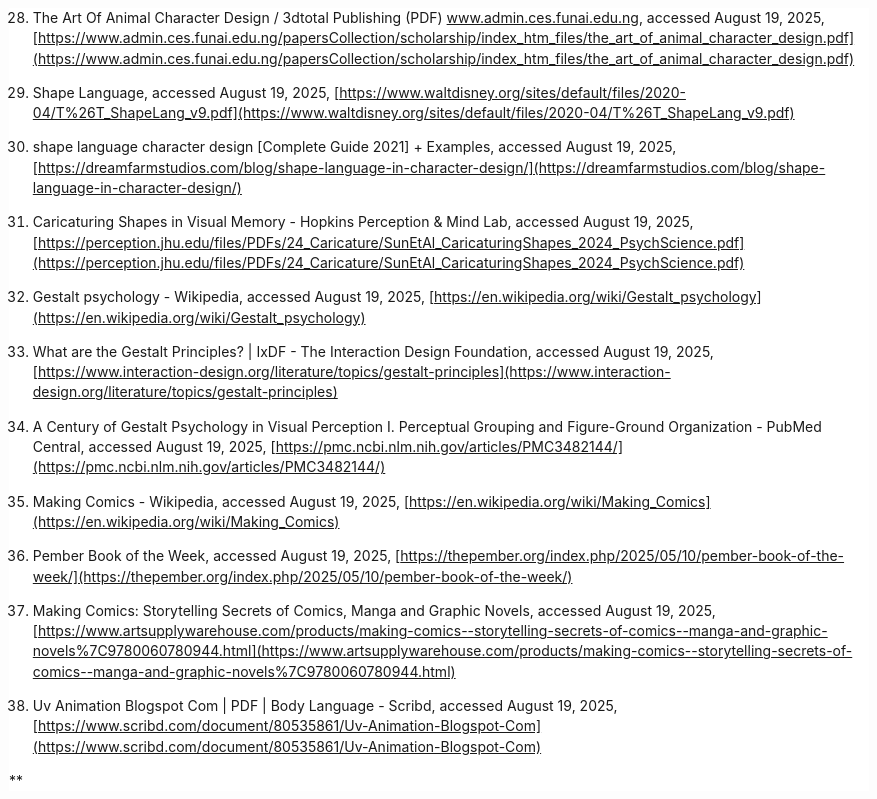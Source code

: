 28. The Art Of Animal Character Design / 3dtotal Publishing (PDF) www.admin.ces.funai.edu.ng, accessed August 19, 2025, [https://www.admin.ces.funai.edu.ng/papersCollection/scholarship/index_htm_files/the_art_of_animal_character_design.pdf](https://www.admin.ces.funai.edu.ng/papersCollection/scholarship/index_htm_files/the_art_of_animal_character_design.pdf)
    
29. Shape Language, accessed August 19, 2025, [https://www.waltdisney.org/sites/default/files/2020-04/T%26T_ShapeLang_v9.pdf](https://www.waltdisney.org/sites/default/files/2020-04/T%26T_ShapeLang_v9.pdf)
    
30. shape language character design [Complete Guide 2021] + Examples, accessed August 19, 2025, [https://dreamfarmstudios.com/blog/shape-language-in-character-design/](https://dreamfarmstudios.com/blog/shape-language-in-character-design/)
    
31. Caricaturing Shapes in Visual Memory - Hopkins Perception & Mind Lab, accessed August 19, 2025, [https://perception.jhu.edu/files/PDFs/24_Caricature/SunEtAl_CaricaturingShapes_2024_PsychScience.pdf](https://perception.jhu.edu/files/PDFs/24_Caricature/SunEtAl_CaricaturingShapes_2024_PsychScience.pdf)
    
32. Gestalt psychology - Wikipedia, accessed August 19, 2025, [https://en.wikipedia.org/wiki/Gestalt_psychology](https://en.wikipedia.org/wiki/Gestalt_psychology)
    
33. What are the Gestalt Principles? | IxDF - The Interaction Design Foundation, accessed August 19, 2025, [https://www.interaction-design.org/literature/topics/gestalt-principles](https://www.interaction-design.org/literature/topics/gestalt-principles)
    
34. A Century of Gestalt Psychology in Visual Perception I. Perceptual Grouping and Figure-Ground Organization - PubMed Central, accessed August 19, 2025, [https://pmc.ncbi.nlm.nih.gov/articles/PMC3482144/](https://pmc.ncbi.nlm.nih.gov/articles/PMC3482144/)
    
35. Making Comics - Wikipedia, accessed August 19, 2025, [https://en.wikipedia.org/wiki/Making_Comics](https://en.wikipedia.org/wiki/Making_Comics)
    
36. Pember Book of the Week, accessed August 19, 2025, [https://thepember.org/index.php/2025/05/10/pember-book-of-the-week/](https://thepember.org/index.php/2025/05/10/pember-book-of-the-week/)
    
37. Making Comics: Storytelling Secrets of Comics, Manga and Graphic Novels, accessed August 19, 2025, [https://www.artsupplywarehouse.com/products/making-comics--storytelling-secrets-of-comics--manga-and-graphic-novels%7C9780060780944.html](https://www.artsupplywarehouse.com/products/making-comics--storytelling-secrets-of-comics--manga-and-graphic-novels%7C9780060780944.html)
    
38. Uv Animation Blogspot Com | PDF | Body Language - Scribd, accessed August 19, 2025, [https://www.scribd.com/document/80535861/Uv-Animation-Blogspot-Com](https://www.scribd.com/document/80535861/Uv-Animation-Blogspot-Com)
    

**